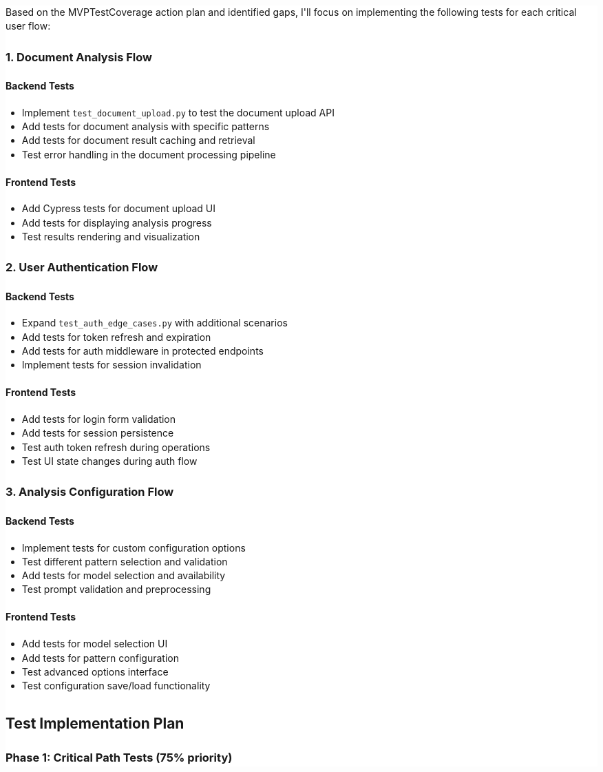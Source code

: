 Based on the MVPTestCoverage action plan and identified gaps, I'll focus on implementing the following tests for each critical user flow:

### 1. Document Analysis Flow

#### Backend Tests

- Implement `test_document_upload.py` to test the document upload API
- Add tests for document analysis with specific patterns
- Add tests for document result caching and retrieval
- Test error handling in the document processing pipeline

#### Frontend Tests

- Add Cypress tests for document upload UI
- Add tests for displaying analysis progress
- Test results rendering and visualization

### 2. User Authentication Flow

#### Backend Tests

- Expand `test_auth_edge_cases.py` with additional scenarios
- Add tests for token refresh and expiration
- Add tests for auth middleware in protected endpoints
- Implement tests for session invalidation

#### Frontend Tests

- Add tests for login form validation
- Add tests for session persistence
- Test auth token refresh during operations
- Test UI state changes during auth flow

### 3. Analysis Configuration Flow

#### Backend Tests

- Implement tests for custom configuration options
- Test different pattern selection and validation
- Add tests for model selection and availability
- Test prompt validation and preprocessing

#### Frontend Tests

- Add tests for model selection UI
- Add tests for pattern configuration
- Test advanced options interface
- Test configuration save/load functionality

## Test Implementation Plan

### Phase 1: Critical Path Tests (75% priority)
